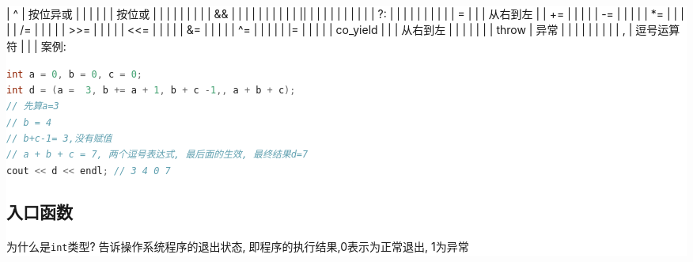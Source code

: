 | ^                | 按位异或   |                  |      |
| \|               | 按位或    |                  |      |
|                  |        |                  |      |
| &&               |        |                  |      |
|                  |        |                  |      |
| \|\|             |        |                  |      |
|                  |        |                  |      |
| ?:               |        |                  |      |
|                  |        |                  |      |
| =                |        |                  | 从右到左 |
| +=               |        |                  |      |
| -=               |        |                  |      |
| \*=              |        |                  |      |
| /=               |        |                  |      |
| >>=              |        |                  |      |
| \<\<=              |        |                  |      |
| &=               |        |                  |      |
| ^=               |        |                  |      |
| \|=              |        |                  |      |
| co_yield         |        |                  | 从右到左 |
|                  |        |                  |      |
| throw            | 异常     |                  |      |
|                  |        |                  |      |
| ,                | 逗号运算符  |                  |      |
案例:
```c++
int a = 0, b = 0, c = 0;
int d = (a =  3, b += a + 1, b + c -1,, a + b + c);
// 先算a=3
// b = 4
// b+c-1= 3,没有赋值
// a + b + c = 7, 两个逗号表达式, 最后面的生效, 最终结果d=7
cout << d << endl; // 3 4 0 7

```
## 入口函数
为什么是`int`类型?
告诉操作系统程序的退出状态, 即程序的执行结果,0表示为正常退出, 1为异常
